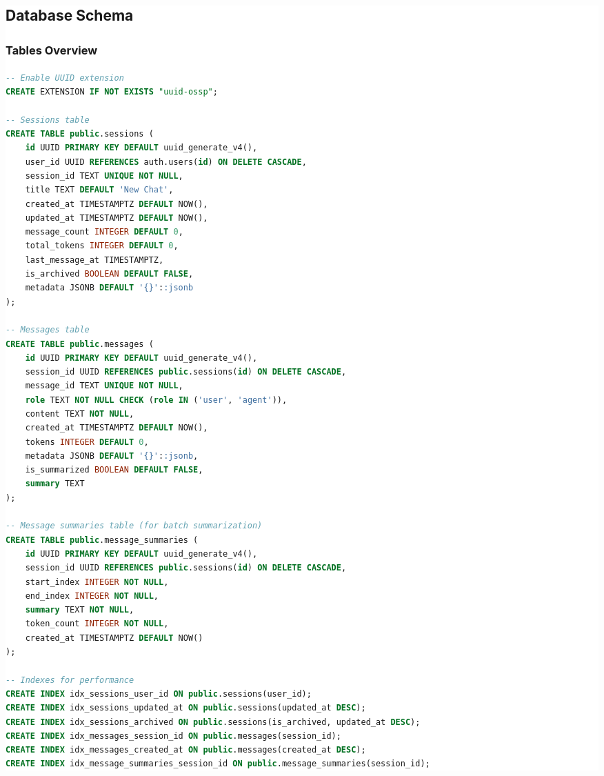 
## Database Schema

### Tables Overview

```sql
-- Enable UUID extension
CREATE EXTENSION IF NOT EXISTS "uuid-ossp";

-- Sessions table
CREATE TABLE public.sessions (
    id UUID PRIMARY KEY DEFAULT uuid_generate_v4(),
    user_id UUID REFERENCES auth.users(id) ON DELETE CASCADE,
    session_id TEXT UNIQUE NOT NULL,
    title TEXT DEFAULT 'New Chat',
    created_at TIMESTAMPTZ DEFAULT NOW(),
    updated_at TIMESTAMPTZ DEFAULT NOW(),
    message_count INTEGER DEFAULT 0,
    total_tokens INTEGER DEFAULT 0,
    last_message_at TIMESTAMPTZ,
    is_archived BOOLEAN DEFAULT FALSE,
    metadata JSONB DEFAULT '{}'::jsonb
);

-- Messages table
CREATE TABLE public.messages (
    id UUID PRIMARY KEY DEFAULT uuid_generate_v4(),
    session_id UUID REFERENCES public.sessions(id) ON DELETE CASCADE,
    message_id TEXT UNIQUE NOT NULL,
    role TEXT NOT NULL CHECK (role IN ('user', 'agent')),
    content TEXT NOT NULL,
    created_at TIMESTAMPTZ DEFAULT NOW(),
    tokens INTEGER DEFAULT 0,
    metadata JSONB DEFAULT '{}'::jsonb,
    is_summarized BOOLEAN DEFAULT FALSE,
    summary TEXT
);

-- Message summaries table (for batch summarization)
CREATE TABLE public.message_summaries (
    id UUID PRIMARY KEY DEFAULT uuid_generate_v4(),
    session_id UUID REFERENCES public.sessions(id) ON DELETE CASCADE,
    start_index INTEGER NOT NULL,
    end_index INTEGER NOT NULL,
    summary TEXT NOT NULL,
    token_count INTEGER NOT NULL,
    created_at TIMESTAMPTZ DEFAULT NOW()
);

-- Indexes for performance
CREATE INDEX idx_sessions_user_id ON public.sessions(user_id);
CREATE INDEX idx_sessions_updated_at ON public.sessions(updated_at DESC);
CREATE INDEX idx_sessions_archived ON public.sessions(is_archived, updated_at DESC);
CREATE INDEX idx_messages_session_id ON public.messages(session_id);
CREATE INDEX idx_messages_created_at ON public.messages(created_at DESC);
CREATE INDEX idx_message_summaries_session_id ON public.message_summaries(session_id);
```

